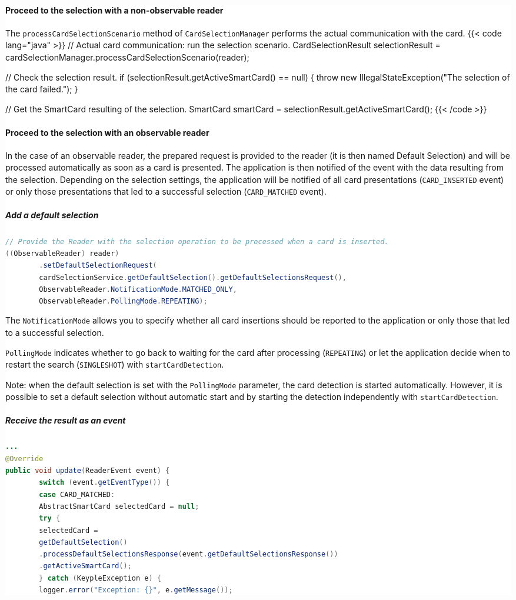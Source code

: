 #### Proceed to the selection with a non-observable reader

The `processCardSelectionScenario` method of `CardSelectionManager` performs the actual
communication with the card.
{{< code lang="java" >}}
// Actual card communication: run the selection scenario.
CardSelectionResult selectionResult = cardSelectionManager.processCardSelectionScenario(reader);

// Check the selection result.
if (selectionResult.getActiveSmartCard() == null) {
  throw new IllegalStateException("The selection of the card failed.");
}

// Get the SmartCard resulting of the selection.
SmartCard smartCard = selectionResult.getActiveSmartCard();
{{< /code >}}

#### Proceed to the selection with an observable reader

In the case of an observable reader, the prepared request is provided
to the reader (it is then named Default Selection) and will be processed
automatically as soon as a card is presented. The application is then
notified of the event with the data resulting from the selection.
Depending on the selection settings, the application will be notified of
all card presentations (```CARD_INSERTED``` event) or only those
presentations that led to a successful selection (```CARD_MATCHED```
event).

##### Add a default selection

```java
// Provide the Reader with the selection operation to be processed when a card is inserted.
((ObservableReader) reader)
        .setDefaultSelectionRequest(
        cardSelectionService.getDefaultSelection().getDefaultSelectionsRequest(),
        ObservableReader.NotificationMode.MATCHED_ONLY,
        ObservableReader.PollingMode.REPEATING);
```

The `NotificationMode` allows you to specify whether all card
insertions should be reported to the application or only those that led
to a successful selection.

`PollingMode` indicates whether to go back to waiting for the card
after processing (`REPEATING`) or let the application decide when to
restart the search (`SINGLESHOT`) with `startCardDetection`.

Note: when the default selection is set with the `PollingMode`
parameter, the card detection is started automatically. However, it is
possible to set a default selection without automatic start and by
starting the detection independently with `startCardDetection`.

##### Receive the result as an event

```java
...
@Override
public void update(ReaderEvent event) {
        switch (event.getEventType()) {
        case CARD_MATCHED:
        AbstractSmartCard selectedCard = null;
        try {
        selectedCard =
        getDefaultSelection()
        .processDefaultSelectionsResponse(event.getDefaultSelectionsResponse())
        .getActiveSmartCard();
        } catch (KeypleException e) {
        logger.error("Exception: {}", e.getMessage());
```